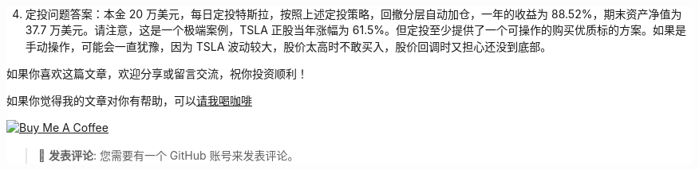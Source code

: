 4. 定投问题答案：本金 20 万美元，每日定投特斯拉，按照上述定投策略，回撤分层自动加仓，一年的收益为 88.52%，期末资产净值为 37.7 万美元。请注意，这是一个极端案例，TSLA 正股当年涨幅为 61.5%。但定投至少提供了一个可操作的购买优质标的方案。如果是手动操作，可能会一直犹豫，因为 TSLA 波动较大，股价太高时不敢买入，股价回调时又担心还没到底部。

如果你喜欢这篇文章，欢迎分享或留言交流，祝你投资顺利！


如果你觉得我的文章对你有帮助，可以[请我喝咖啡](https://www.buymeacoffee.com/zhurong052Q)

<a href="https://www.buymeacoffee.com/zhurong052Q" target="_blank"><img src="https://cdn.buymeacoffee.com/buttons/v2/default-yellow.png" alt="Buy Me A Coffee" style="height: 60px !important;width: 217px !important;" ></a>

> 💬 **发表评论**: 您需要有一个 GitHub 账号来发表评论。